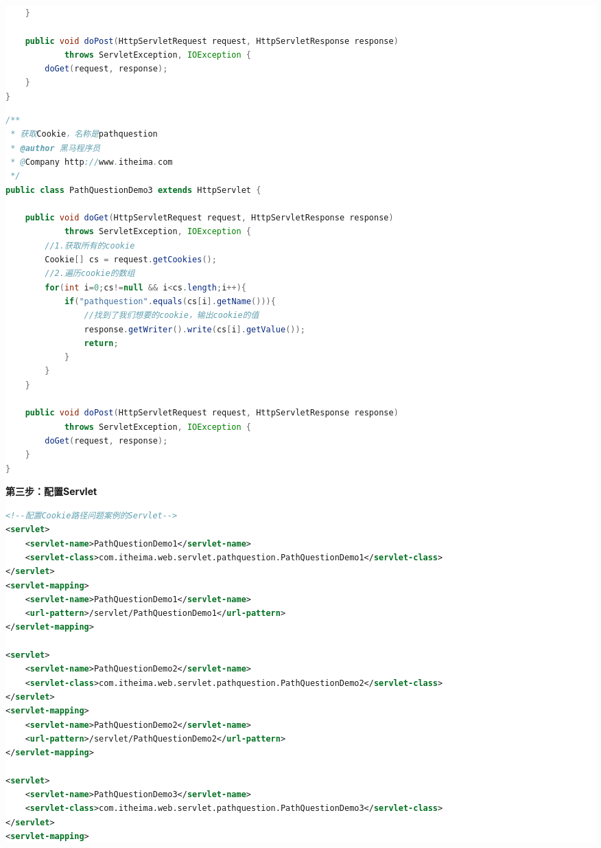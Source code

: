 ```java
	}

	public void doPost(HttpServletRequest request, HttpServletResponse response)
			throws ServletException, IOException {
		doGet(request, response);
	}
}
```

```java
/**
 * 获取Cookie，名称是pathquestion
 * @author 黑马程序员
 * @Company http://www.itheima.com
 */
public class PathQuestionDemo3 extends HttpServlet {

	public void doGet(HttpServletRequest request, HttpServletResponse response)
			throws ServletException, IOException {
		//1.获取所有的cookie
		Cookie[] cs = request.getCookies();
		//2.遍历cookie的数组
		for(int i=0;cs!=null && i<cs.length;i++){
			if("pathquestion".equals(cs[i].getName())){
				//找到了我们想要的cookie，输出cookie的值
				response.getWriter().write(cs[i].getValue());
				return;
			}
		}
	}

	public void doPost(HttpServletRequest request, HttpServletResponse response)
			throws ServletException, IOException {
		doGet(request, response);
	}
}
```

**第三步：配置Servlet**

```xml
<!--配置Cookie路径问题案例的Servlet-->
<servlet>
    <servlet-name>PathQuestionDemo1</servlet-name>
    <servlet-class>com.itheima.web.servlet.pathquestion.PathQuestionDemo1</servlet-class>
</servlet>
<servlet-mapping>
    <servlet-name>PathQuestionDemo1</servlet-name>
    <url-pattern>/servlet/PathQuestionDemo1</url-pattern>
</servlet-mapping>

<servlet>
    <servlet-name>PathQuestionDemo2</servlet-name>
    <servlet-class>com.itheima.web.servlet.pathquestion.PathQuestionDemo2</servlet-class>
</servlet>
<servlet-mapping>
    <servlet-name>PathQuestionDemo2</servlet-name>
    <url-pattern>/servlet/PathQuestionDemo2</url-pattern>
</servlet-mapping>

<servlet>
    <servlet-name>PathQuestionDemo3</servlet-name>
    <servlet-class>com.itheima.web.servlet.pathquestion.PathQuestionDemo3</servlet-class>
</servlet>
<servlet-mapping>
```